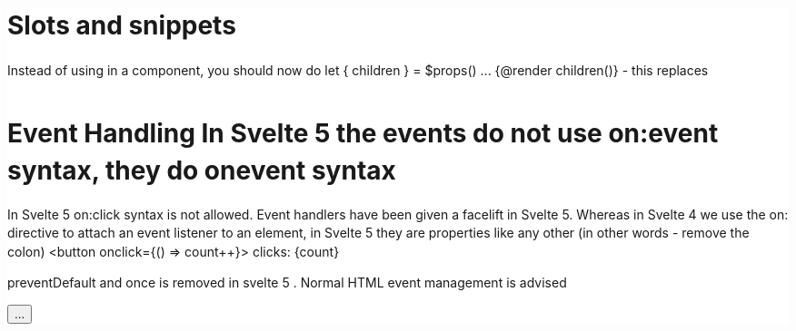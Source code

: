 # Slots and snippets
Instead of using <slot /> in a component, you should now do
let { children } = $props()
...
{@render children()} - this replaces <slot />

# Event Handling In Svelte 5 the events do not use on:event syntax, they do onevent syntax
In Svelte 5 on:click syntax is not allowed.
Event handlers have been given a facelift in Svelte 5. Whereas in Svelte 4 we use the on: directive to attach an event listener to an element, in Svelte 5 they are properties like any other (in other words - remove the colon)
<button onclick={() => count++}>
	clicks: {count}
</button>

preventDefault and once is removed in svelte 5 . Normal HTML event management is advised
<script>
	function once(fn) {
		return function (event) {
			if (fn) fn.call(this, event);
			fn = null;
		};
	}

	function preventDefault(fn) {
		return function (event) {
			event.preventDefault();
			fn.call(this, event);
		};
	}
</script>

<button onclick={once(preventDefault(handler))}>...</button>
